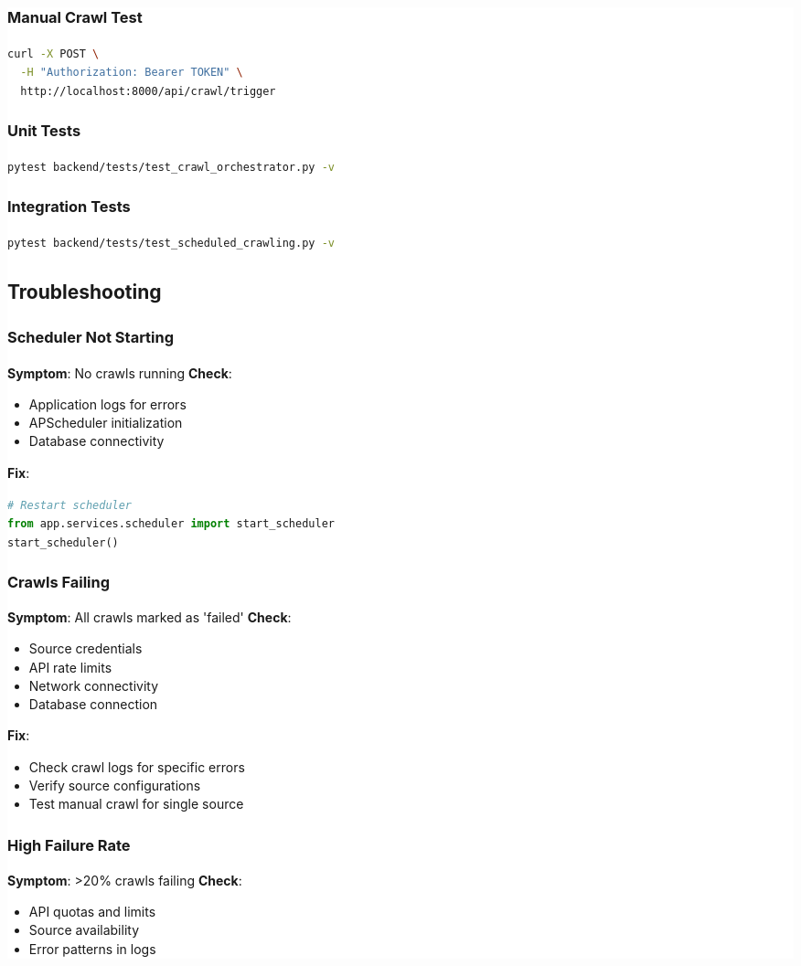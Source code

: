 ### Manual Crawl Test
```bash
curl -X POST \
  -H "Authorization: Bearer TOKEN" \
  http://localhost:8000/api/crawl/trigger
```

### Unit Tests
```bash
pytest backend/tests/test_crawl_orchestrator.py -v
```

### Integration Tests
```bash
pytest backend/tests/test_scheduled_crawling.py -v
```

## Troubleshooting

### Scheduler Not Starting
**Symptom**: No crawls running
**Check**:
- Application logs for errors
- APScheduler initialization
- Database connectivity

**Fix**:
```python
# Restart scheduler
from app.services.scheduler import start_scheduler
start_scheduler()
```

### Crawls Failing
**Symptom**: All crawls marked as 'failed'
**Check**:
- Source credentials
- API rate limits
- Network connectivity
- Database connection

**Fix**:
- Check crawl logs for specific errors
- Verify source configurations
- Test manual crawl for single source

### High Failure Rate
**Symptom**: >20% crawls failing
**Check**:
- API quotas and limits
- Source availability
- Error patterns in logs
